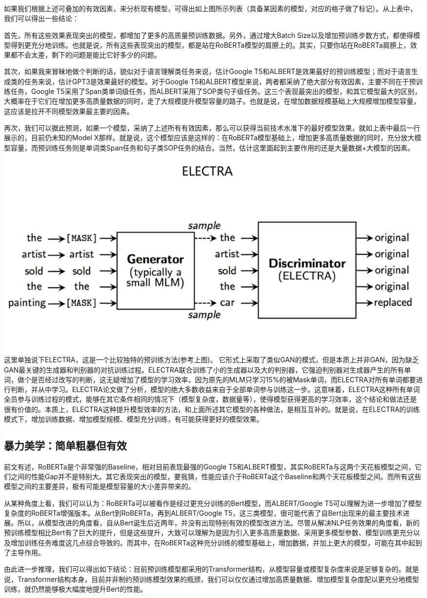 

如果我们根据上述可叠加的有效因素，来分析现有模型，可得出如上图所示列表（具备某因素的模型，对应的格子做了标记）。从上表中，我们可以得出一些结论：

首先，所有这些效果表现突出的模型，都增加了更多的高质量预训练数据。另外，通过增大Batch Size以及增加预训练步数方式，都使得模型得到更充分地训练。也就是说，所有这些表现突出的模型，都是站在RoBERTa模型的肩膀上的。其实，只要你站在RoBERTa肩膀上，效果都不会太差，剩下的问题是能比它好多少的问题。

其次，如果我来冒昧地做个判断的话，貌似对于语言理解类任务来说，估计Google T5和ALBERT是效果最好的预训练模型；而对于语言生成类的任务来说，估计GPT3是效果最好的模型。对于Google T5和ALBERT模型来说，两者都采纳了绝大部分有效因素，主要不同在于预训练任务，Google T5采用了Span类单词级任务，而ALBERT采用了SOP类句子级任务。这三个表现最突出的模型，和其它模型最大的区别，大概率在于它们在增加更多高质量数据的同时，走了大规模提升模型容量的路子。也就是说，在增加数据规模基础上大规模增加模型容量，这应该是拉开不同模型效果最主要的因素。

再次，我们可以据此预测，如果一个模型，采纳了上述所有有效因素，那么可以获得当前技术水准下的最好模型效果，就如上表中最后一行展示的，目前仍未知的Model X那样。就是说，这个模型应该是这样的：在RoBERTa模型基础上，增加更多高质量数据的同时，充分放大模型容量，而预训练任务则是单词类Span任务和句子类SOP任务的结合。当然，估计这里面起到主要作用的还是大量数据+大模型的因素。



![img](imgs/v2-1c7fe7339b6390968cda11ff1156b8d0_1440w.jpg)



这里单独说下ELECTRA，这是一个比较独特的预训练方法(参考上图)。 它形式上采取了类似GAN的模式，但是本质上并非GAN，因为缺乏GAN最关键的生成器和判别器的对抗训练过程。ELECTRA联合训练了小的生成器以及大的判别器，它强迫判别器对生成器产生的所有单词，做个是否经过改写的判断，这无疑增加了模型的学习效率，因为原先的MLM只学习15%的被Mask单词，而ELECTRA对所有单词都要进行判断，并从中学习。ELECTRA论文做了分析，模型的绝大多数收益来自于全部单词参与训练这一步。这意味着，ELECTRA这种所有单词全员参与训练过程的模式，能够在其它条件相同的情况下（模型复杂度，数据量等），使得模型获得更高的学习效率，这个结论和做法还是很有价值的。本质上，ELECTRA这种提升模型效率的方法，和上面所述其它模型的各种做法，是相互互补的。就是说，在ELECTRA的训练模式下，增加训练数据、增加模型规模、模型充分训练，有可能获得更好的模型效果。

## **暴力美学：简单粗暴但有效**

前文有述，RoBERTa是个非常强的Baseline，相对目前表现最强的Google T5和ALBERT模型，其实RoBERTa与这两个天花板模型之间，它们之间的性能Gap并不是特别大。其它表现突出的模型，要我猜，性能应该介于RoBERTa这个Baseline和两个天花板模型之间。而所有这些模型之间的主要差异，极有可能是模型容量的大小差异带来的。

从某种角度上看，我们可以认为：RoBERTa可以被看作是经过更充分训练的Bert模型，而ALBERT/Google T5可以理解为进一步增加了模型复杂度的RoBERTa增强版本。从Bert到RoBERTa，再到ALBERT/Google T5，这三类模型，很可能代表了自Bert出现来的最主要技术进展。所以，从模型改进的角度看，自从Bert诞生后近两年，并没有出现特别有效的模型改进方法。尽管从解决NLP任务效果的角度看，新的预训练模型相比Bert有了巨大的提升，但是这些提升，大致可以理解为是因为引入更多高质量数据、采用更多模型参数、模型训练更充分以及增加训练任务难度这几点综合导致的。而其中，在RoBERTa这种充分训练的模型基础上，增加数据，并加上更大的模型，可能在其中起到了主导作用。

由此进一步推理，我们可以得出如下结论：目前预训练模型都采用的Transformer结构，从模型容量或模型复杂度来说是足够复杂的。就是说，Transformer结构本身，目前并非制约预训练模型效果的瓶颈，我们可以仅仅通过增加高质量数据、增加模型复杂度配以更充分地模型训练，就仍然能够极大幅度地提升Bert的性能。
